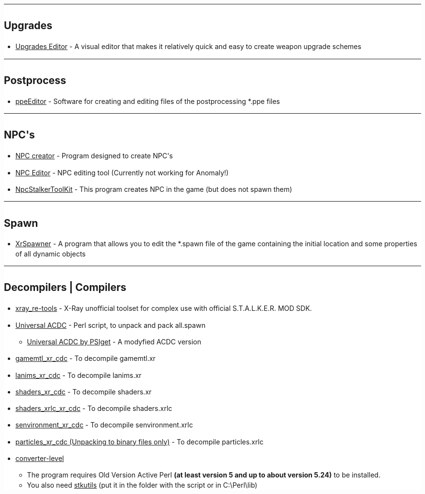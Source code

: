 ___

## Upgrades

- [Upgrades Editor](https://github.com/gunslingermod/compiled_toolz) - A visual editor that makes it relatively quick and easy to create weapon upgrade schemes

___

## Postprocess

- [ppeEditor](http://www.big-games.do.am/load/mod/tools/s_t_a_l_k_e_r_ppe_editor_1_2_0/7-1-0-34) - Software for creating and editing files of the postprocessing *.ppe files

___

## NPC's

- [NPC creator](https://disk.yandex.ru/d/kQnkCrVdtW8clQ) - Program designed to create NPC's

- [NPC Editor](https://github.com/rayofhope-dev/npc-editor) - NPC editing tool (Currently not working for Anomaly!)

- [NpcStalkerToolKit](https://disk.yandex.ru/d/QyDQTHHInCjDGg) - This program creates NPC in the game (but does not spawn them)

___

## Spawn

- [XrSpawner](http://sdk.stalker-game.com/ru/images/0/06/XrSpawner_v0.13.1Beta.rar) - A program that allows you to edit the *.spawn file of the game containing the initial location and some properties of all dynamic objects

___

## Decompilers | Compilers

- [xray_re-tools](https://github.com/abramcumner/xray_re-tools) - X-Ray unofficial toolset for complex use with official S.T.A.L.K.E.R. MOD SDK.

- [Universal ACDC](https://disk.yandex.ru/d/-GBYa8DxQv8MF) - Perl script, to unpack and pack all.spawn
  - [Universal ACDC by PSIget](https://github.com/PSIget/Universal-ACDC) - A modyfied ACDC version
- [gamemtl_xr_cdc](https://disk.yandex.ru/d/hR79KfSn3PLtSK) - To decompile gamemtl.xr
- [lanims_xr_cdc](https://disk.yandex.ru/d/qKhybMU-3PLtTj) - To decompile lanims.xr
- [shaders_xr_cdc](https://disk.yandex.ru/d/RcMprj9W3PLtdj) - To decompile shaders.xr
- [shaders_xrlc_xr_cdc](https://disk.yandex.ru/d/FoQnY1VV3PLteX) - To decompile shaders.xrlc
- [senvironment_xr_cdc](https://disk.yandex.ru/d/jBnrr3Xg3PLtcc) - To decompile senvironment.xrlc
- [particles_xr_cdc (Unpacking to binary files only)](https://disk.yandex.ru/d/LCkINfLw3PLtV5) - To decompile particles.xrlc
- [converter-level](https://disk.yandex.ru/d/czZSLCzT3UrDa5)
  - The program requires Old Version Active Perl **(at least version 5 and up to about version 5.24)** to be installed.
  - You also need [stkutils](https://disk.yandex.ru/d/nnjntzYZQv8sD) (put it in the folder with the script or in C:\Perl\lib)

